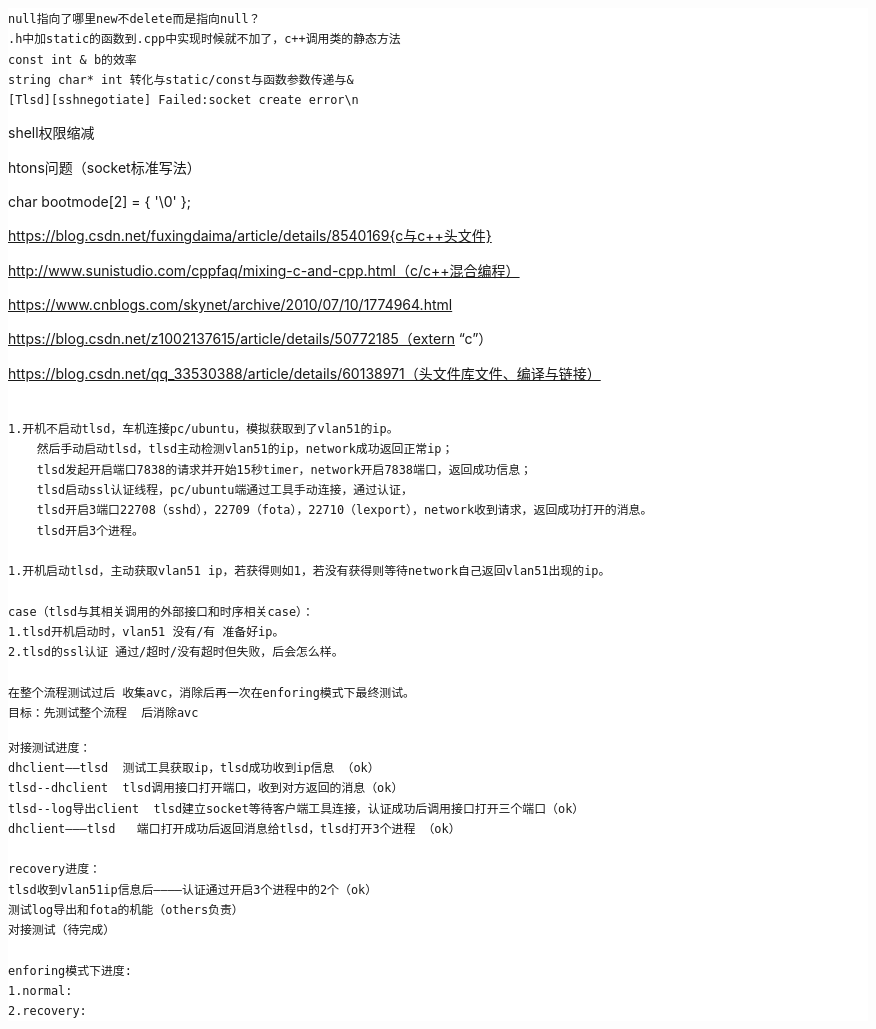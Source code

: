 ```
null指向了哪里new不delete而是指向null？
.h中加static的函数到.cpp中实现时候就不加了，c++调用类的静态方法
const int & b的效率  
string char* int 转化与static/const与函数参数传递与&
[Tlsd][sshnegotiate] Failed:socket create error\n
```

shell权限缩减

htons问题（socket标准写法）

char bootmode[2] = {
   '\0'
  };

https://blog.csdn.net/fuxingdaima/article/details/8540169{c与c++头文件}

http://www.sunistudio.com/cppfaq/mixing-c-and-cpp.html（c/c++混合编程）

https://www.cnblogs.com/skynet/archive/2010/07/10/1774964.html

https://blog.csdn.net/z1002137615/article/details/50772185（extern “c”）

https://blog.csdn.net/qq_33530388/article/details/60138971（头文件库文件、编译与链接）

```

1.开机不启动tlsd，车机连接pc/ubuntu，模拟获取到了vlan51的ip。
	然后手动启动tlsd，tlsd主动检测vlan51的ip，network成功返回正常ip；
	tlsd发起开启端口7838的请求并开始15秒timer，network开启7838端口，返回成功信息；
	tlsd启动ssl认证线程，pc/ubuntu端通过工具手动连接，通过认证，
	tlsd开启3端口22708（sshd），22709（fota），22710（lexport），network收到请求，返回成功打开的消息。
	tlsd开启3个进程。

1.开机启动tlsd，主动获取vlan51 ip，若获得则如1，若没有获得则等待network自己返回vlan51出现的ip。
	
case（tlsd与其相关调用的外部接口和时序相关case）：
1.tlsd开机启动时，vlan51 没有/有 准备好ip。
2.tlsd的ssl认证 通过/超时/没有超时但失败，后会怎么样。

在整个流程测试过后 收集avc，消除后再一次在enforing模式下最终测试。
目标：先测试整个流程  后消除avc
```

```
对接测试进度：
dhclient——tlsd  测试工具获取ip，tlsd成功收到ip信息 （ok）
tlsd--dhclient  tlsd调用接口打开端口，收到对方返回的消息（ok）
tlsd--log导出client  tlsd建立socket等待客户端工具连接，认证成功后调用接口打开三个端口（ok）
dhclient———tlsd   端口打开成功后返回消息给tlsd，tlsd打开3个进程 （ok）

recovery进度：
tlsd收到vlan51ip信息后————认证通过开启3个进程中的2个（ok）
测试log导出和fota的机能（others负责）
对接测试（待完成）

enforing模式下进度:
1.normal:
2.recovery:
```

